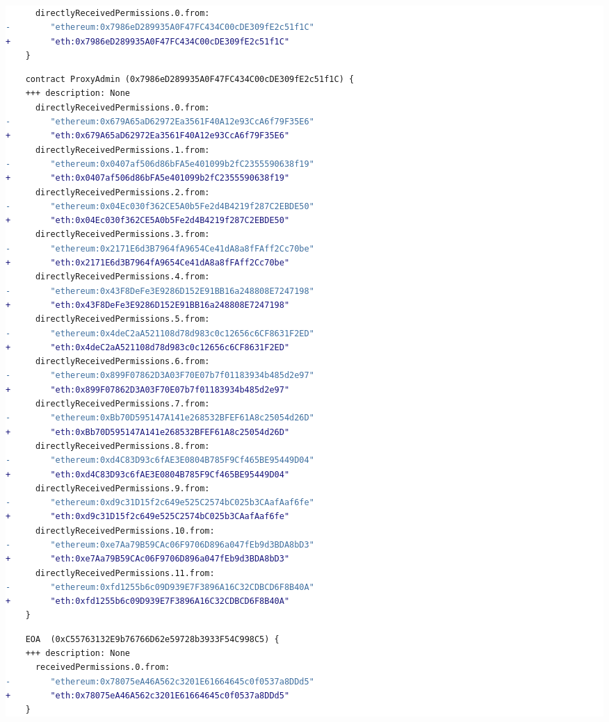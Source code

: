 ```diff
      directlyReceivedPermissions.0.from:
-        "ethereum:0x7986eD289935A0F47FC434C00cDE309fE2c51f1C"
+        "eth:0x7986eD289935A0F47FC434C00cDE309fE2c51f1C"
    }
```

```diff
    contract ProxyAdmin (0x7986eD289935A0F47FC434C00cDE309fE2c51f1C) {
    +++ description: None
      directlyReceivedPermissions.0.from:
-        "ethereum:0x679A65aD62972Ea3561F40A12e93CcA6f79F35E6"
+        "eth:0x679A65aD62972Ea3561F40A12e93CcA6f79F35E6"
      directlyReceivedPermissions.1.from:
-        "ethereum:0x0407af506d86bFA5e401099b2fC2355590638f19"
+        "eth:0x0407af506d86bFA5e401099b2fC2355590638f19"
      directlyReceivedPermissions.2.from:
-        "ethereum:0x04Ec030f362CE5A0b5Fe2d4B4219f287C2EBDE50"
+        "eth:0x04Ec030f362CE5A0b5Fe2d4B4219f287C2EBDE50"
      directlyReceivedPermissions.3.from:
-        "ethereum:0x2171E6d3B7964fA9654Ce41dA8a8fFAff2Cc70be"
+        "eth:0x2171E6d3B7964fA9654Ce41dA8a8fFAff2Cc70be"
      directlyReceivedPermissions.4.from:
-        "ethereum:0x43F8DeFe3E9286D152E91BB16a248808E7247198"
+        "eth:0x43F8DeFe3E9286D152E91BB16a248808E7247198"
      directlyReceivedPermissions.5.from:
-        "ethereum:0x4deC2aA521108d78d983c0c12656c6CF8631F2ED"
+        "eth:0x4deC2aA521108d78d983c0c12656c6CF8631F2ED"
      directlyReceivedPermissions.6.from:
-        "ethereum:0x899F07862D3A03F70E07b7f01183934b485d2e97"
+        "eth:0x899F07862D3A03F70E07b7f01183934b485d2e97"
      directlyReceivedPermissions.7.from:
-        "ethereum:0xBb70D595147A141e268532BFEF61A8c25054d26D"
+        "eth:0xBb70D595147A141e268532BFEF61A8c25054d26D"
      directlyReceivedPermissions.8.from:
-        "ethereum:0xd4C83D93c6fAE3E0804B785F9Cf465BE95449D04"
+        "eth:0xd4C83D93c6fAE3E0804B785F9Cf465BE95449D04"
      directlyReceivedPermissions.9.from:
-        "ethereum:0xd9c31D15f2c649e525C2574bC025b3CAafAaf6fe"
+        "eth:0xd9c31D15f2c649e525C2574bC025b3CAafAaf6fe"
      directlyReceivedPermissions.10.from:
-        "ethereum:0xe7Aa79B59CAc06F9706D896a047fEb9d3BDA8bD3"
+        "eth:0xe7Aa79B59CAc06F9706D896a047fEb9d3BDA8bD3"
      directlyReceivedPermissions.11.from:
-        "ethereum:0xfd1255b6c09D939E7F3896A16C32CDBCD6F8B40A"
+        "eth:0xfd1255b6c09D939E7F3896A16C32CDBCD6F8B40A"
    }
```

```diff
    EOA  (0xC55763132E9b76766D62e59728b3933F54C998C5) {
    +++ description: None
      receivedPermissions.0.from:
-        "ethereum:0x78075eA46A562c3201E61664645c0f0537a8DDd5"
+        "eth:0x78075eA46A562c3201E61664645c0f0537a8DDd5"
    }
```

